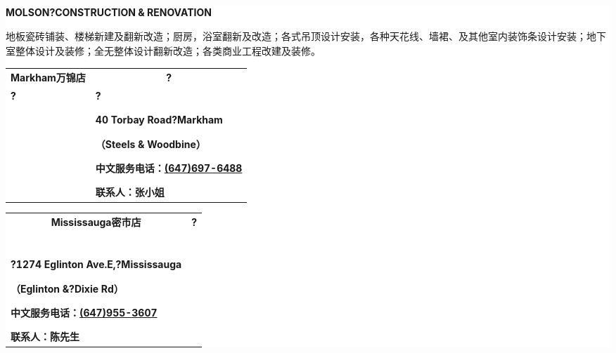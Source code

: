 <section><strong>MOLSON</strong><strong>?</strong><strong>CONSTRUCTION &amp; RENOVATION</strong></p>
<section>
<section>地板瓷砖铺装、楼梯新建及翻新改造；厨房，浴室翻新及改造；各式吊顶设计安装，各种天花线、墙裙、及其他室内装饰条设计安装；地下室整体设计及装修；全无整体设计翻新改造；各类商业工程改建及装修。</section>
<section></section>
</section>
<section>
<section>
<section>
<section>
<section>
<table>
<tbody>
<tr bgcolor="">
<th><strong>Markham万锦店</strong></th>
<th><strong>?</strong></th>
</tr>
<tr>
<td bgcolor=""><strong>?<ahref="https://i.epochtimes.com/assets/uploads/2018/11/Markham.png"><img class=" wp-image-10877605 alignleft" src="https://i.epochtimes.com/assets/uploads/2018/11/Markham.png" alt="" width="434" b="304" /></a></strong></td>
<td bgcolor=""><strong>?</strong></p>
<p><strong>40 Torbay Road?Markham</strong></p>
<p><strong>（Steels &amp; Woodbine）</strong></p>
<p><strong>中文服务电话：<a class="button success round" href="tel:(647)697-6488">(647)697-6488</a></strong></p>
<section>
<section><strong>联系人：张小姐</strong></section>
</section>
</td>
</tr>
</tbody>
</table>
<section></section>
</section>
</section>
</section>
<section>
<section>
<section>
<section>
<section>
<section>
<section></section>
<section>
<section>
<section>
<table>
<tbody>
<tr bgcolor="">
<th><strong>Mississauga密市店</strong></th>
<th><strong>?</strong></th>
</tr>
<tr>
<td bgcolor="">&nbsp;</p>
<p><strong>?1274 Eglinton Ave.E,?Mississauga</strong></p>
<p><strong>（Eglinton &amp;?Dixie Rd）</strong></p>
<p><strong>中文服务电话：<a class="button success round" href="tel:(647)955-3607">(647)955-3607</a></strong></p>
<section>
<section>
<section><strong>联系人：陈先生</strong></section>
</section>
</section>
